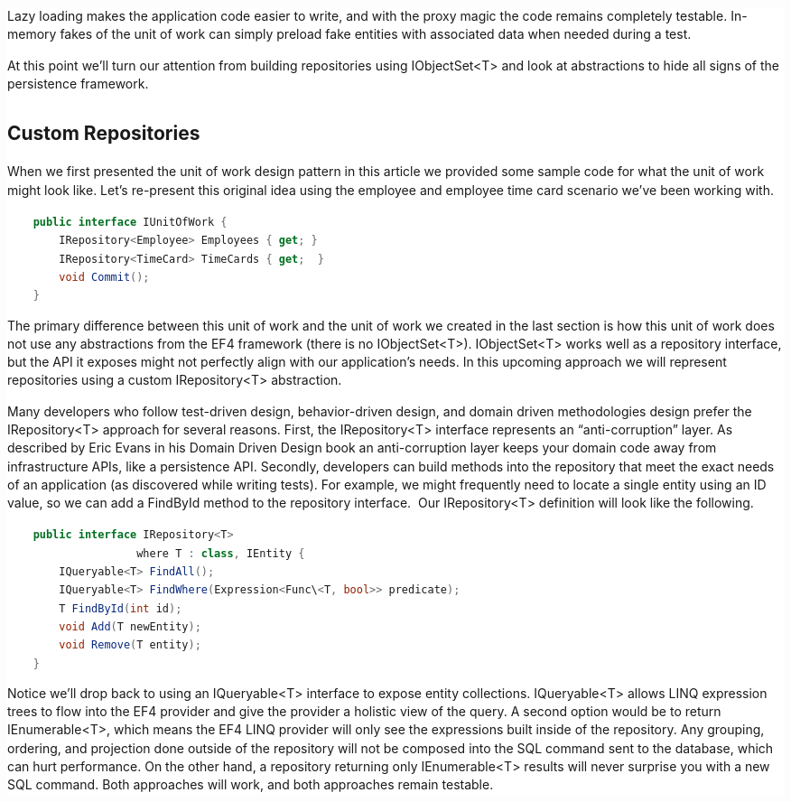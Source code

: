 Lazy loading makes the application code easier to write, and with the proxy magic the code remains completely testable. In-memory fakes of the unit of work can simply preload fake entities with associated data when needed during a test.

At this point we’ll turn our attention from building repositories using IObjectSet&lt;T&gt; and look at abstractions to hide all signs of the persistence framework.

## Custom Repositories

When we first presented the unit of work design pattern in this article we provided some sample code for what the unit of work might look like. Let’s re-present this original idea using the employee and employee time card scenario we’ve been working with.

``` csharp
    public interface IUnitOfWork {
        IRepository<Employee> Employees { get; }
        IRepository<TimeCard> TimeCards { get;  }
        void Commit();
    }
```

The primary difference between this unit of work and the unit of work we created in the last section is how this unit of work does not use any abstractions from the EF4 framework (there is no IObjectSet&lt;T&gt;). IObjectSet&lt;T&gt; works well as a repository interface, but the API it exposes might not perfectly align with our application’s needs. In this upcoming approach we will represent repositories using a custom IRepository&lt;T&gt; abstraction.

Many developers who follow test-driven design, behavior-driven design, and domain driven methodologies design prefer the IRepository&lt;T&gt; approach for several reasons. First, the IRepository&lt;T&gt; interface represents an “anti-corruption” layer. As described by Eric Evans in his Domain Driven Design book an anti-corruption layer keeps your domain code away from infrastructure APIs, like a persistence API. Secondly, developers can build methods into the repository that meet the exact needs of an application (as discovered while writing tests). For example, we might frequently need to locate a single entity using an ID value, so we can add a FindById method to the repository interface.  Our IRepository&lt;T&gt; definition will look like the following.

``` csharp
    public interface IRepository<T>
                    where T : class, IEntity {
        IQueryable<T> FindAll();
        IQueryable<T> FindWhere(Expression<Func\<T, bool>> predicate);
        T FindById(int id);       
        void Add(T newEntity);
        void Remove(T entity);
    }
```

Notice we’ll drop back to using an IQueryable&lt;T&gt; interface to expose entity collections. IQueryable&lt;T&gt; allows LINQ expression trees to flow into the EF4 provider and give the provider a holistic view of the query. A second option would be to return IEnumerable&lt;T&gt;, which means the EF4 LINQ provider will only see the expressions built inside of the repository. Any grouping, ordering, and projection done outside of the repository will not be composed into the SQL command sent to the database, which can hurt performance. On the other hand, a repository returning only IEnumerable&lt;T&gt; results will never surprise you with a new SQL command. Both approaches will work, and both approaches remain testable.
